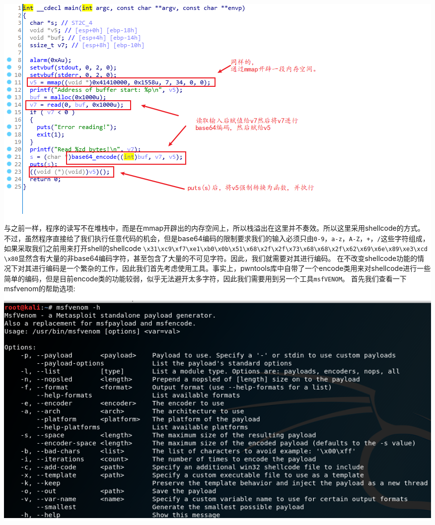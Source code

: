 ![Alt](img/shellcode变形2.png)

与之前一样，程序的读写不在堆栈中，而是在mmap开辟出的内存空间上，所以栈溢出在这里并不奏效。所以这里采用shellcode的方式。不过，虽然程序直接给了我们执行任意代码的机会，但是base64编码的限制要求我们的输入必须只由`0-9`，`a-z`，`A-Z`，`+`，`/`这些字符组成，如果采取我们之前用来打开shell的shellcode
`\x31\xc9\xf7\xe1\xb0\x0b\x51\x68\x2f\x2f\x73\x68\x68\x2f\x62\x69\x6e\x89\xe3\xcd\x80`显然含有大量的非base64编码字符，甚至包含了大量的不可见字符。因此，我们就需要对其进行编码。
在不改变shellcode功能的情况下对其进行编码是一个繁杂的工作，因此我们首先考虑使用工具。事实上，pwntools库中自带了一个encode类用来对shellcode进行一些简单的编码，但是目前encode类的功能较弱，似乎无法避开太多字符，因此我们需要用到另一个工具`msfVENOM`。
首先我们查看一下msfvenom的帮助选项:

![Alt](img/shellcode变形3.png)
